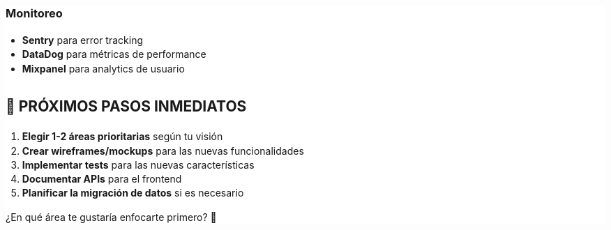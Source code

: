 ### Monitoreo

- **Sentry** para error tracking
- **DataDog** para métricas de performance
- **Mixpanel** para analytics de usuario

## 🎯 PRÓXIMOS PASOS INMEDIATOS

1. **Elegir 1-2 áreas prioritarias** según tu visión
2. **Crear wireframes/mockups** para las nuevas funcionalidades
3. **Implementar tests** para las nuevas características
4. **Documentar APIs** para el frontend
5. **Planificar la migración de datos** si es necesario

¿En qué área te gustaría enfocarte primero? 🚀
